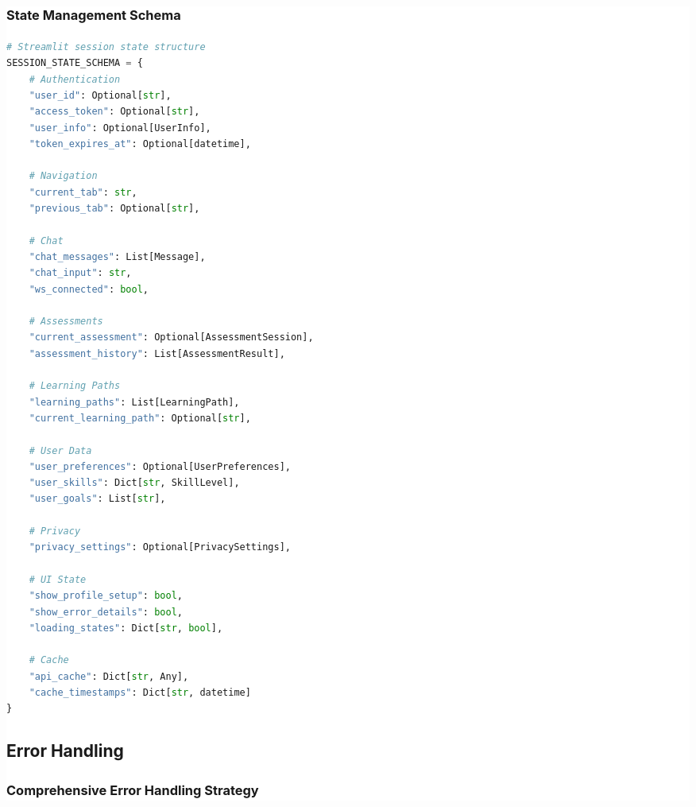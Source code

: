 ### State Management Schema

```python
# Streamlit session state structure
SESSION_STATE_SCHEMA = {
    # Authentication
    "user_id": Optional[str],
    "access_token": Optional[str],
    "user_info": Optional[UserInfo],
    "token_expires_at": Optional[datetime],
    
    # Navigation
    "current_tab": str,
    "previous_tab": Optional[str],
    
    # Chat
    "chat_messages": List[Message],
    "chat_input": str,
    "ws_connected": bool,
    
    # Assessments
    "current_assessment": Optional[AssessmentSession],
    "assessment_history": List[AssessmentResult],
    
    # Learning Paths
    "learning_paths": List[LearningPath],
    "current_learning_path": Optional[str],
    
    # User Data
    "user_preferences": Optional[UserPreferences],
    "user_skills": Dict[str, SkillLevel],
    "user_goals": List[str],
    
    # Privacy
    "privacy_settings": Optional[PrivacySettings],
    
    # UI State
    "show_profile_setup": bool,
    "show_error_details": bool,
    "loading_states": Dict[str, bool],
    
    # Cache
    "api_cache": Dict[str, Any],
    "cache_timestamps": Dict[str, datetime]
}
```

## Error Handling

### Comprehensive Error Handling Strategy
